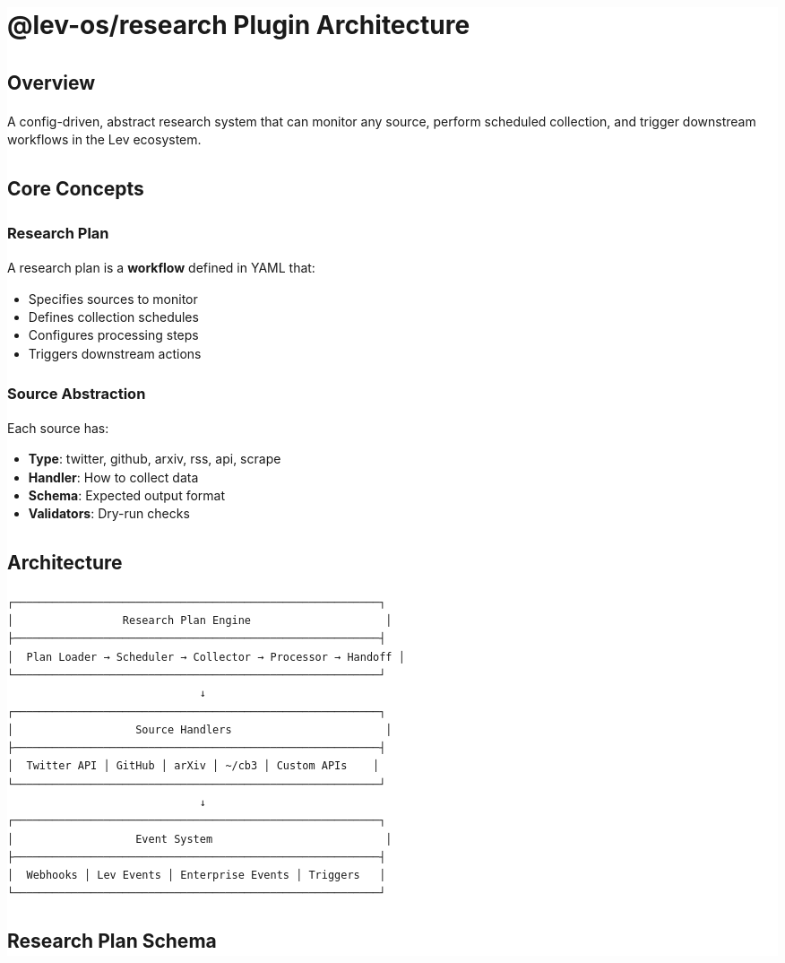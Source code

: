 # @lev-os/research Plugin Architecture

## Overview

A config-driven, abstract research system that can monitor any source, perform scheduled collection, and trigger downstream workflows in the Lev ecosystem.

## Core Concepts

### Research Plan

A research plan is a **workflow** defined in YAML that:

- Specifies sources to monitor
- Defines collection schedules
- Configures processing steps
- Triggers downstream actions

### Source Abstraction

Each source has:

- **Type**: twitter, github, arxiv, rss, api, scrape
- **Handler**: How to collect data
- **Schema**: Expected output format
- **Validators**: Dry-run checks

## Architecture

```
┌─────────────────────────────────────────────────────────┐
│                 Research Plan Engine                     │
├─────────────────────────────────────────────────────────┤
│  Plan Loader → Scheduler → Collector → Processor → Handoff │
└─────────────────────────────────────────────────────────┘
                              ↓
┌─────────────────────────────────────────────────────────┐
│                   Source Handlers                        │
├─────────────────────────────────────────────────────────┤
│  Twitter API │ GitHub │ arXiv │ ~/cb3 │ Custom APIs    │
└─────────────────────────────────────────────────────────┘
                              ↓
┌─────────────────────────────────────────────────────────┐
│                   Event System                           │
├─────────────────────────────────────────────────────────┤
│  Webhooks │ Lev Events │ Enterprise Events │ Triggers   │
└─────────────────────────────────────────────────────────┘
```

## Research Plan Schema
